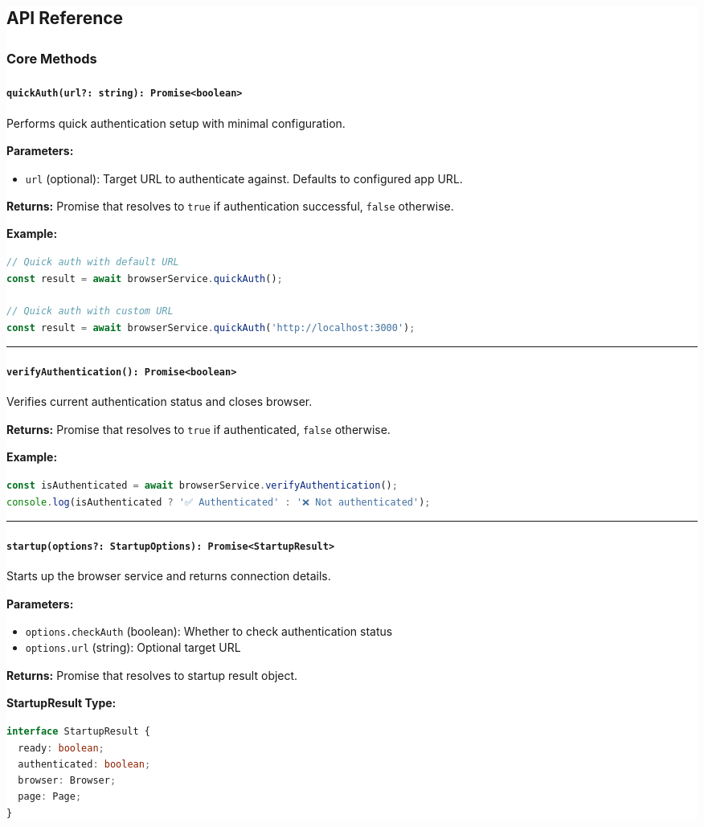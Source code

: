 ## API Reference

### Core Methods

#### `quickAuth(url?: string): Promise<boolean>`

Performs quick authentication setup with minimal configuration.

**Parameters:**
- `url` (optional): Target URL to authenticate against. Defaults to configured app URL.

**Returns:** Promise that resolves to `true` if authentication successful, `false` otherwise.

**Example:**
```javascript
// Quick auth with default URL
const result = await browserService.quickAuth();

// Quick auth with custom URL
const result = await browserService.quickAuth('http://localhost:3000');
```

---

#### `verifyAuthentication(): Promise<boolean>`

Verifies current authentication status and closes browser.

**Returns:** Promise that resolves to `true` if authenticated, `false` otherwise.

**Example:**
```javascript
const isAuthenticated = await browserService.verifyAuthentication();
console.log(isAuthenticated ? '✅ Authenticated' : '❌ Not authenticated');
```

---

#### `startup(options?: StartupOptions): Promise<StartupResult>`

Starts up the browser service and returns connection details.

**Parameters:**
- `options.checkAuth` (boolean): Whether to check authentication status
- `options.url` (string): Optional target URL

**Returns:** Promise that resolves to startup result object.

**StartupResult Type:**
```typescript
interface StartupResult {
  ready: boolean;
  authenticated: boolean;
  browser: Browser;
  page: Page;
}
```
